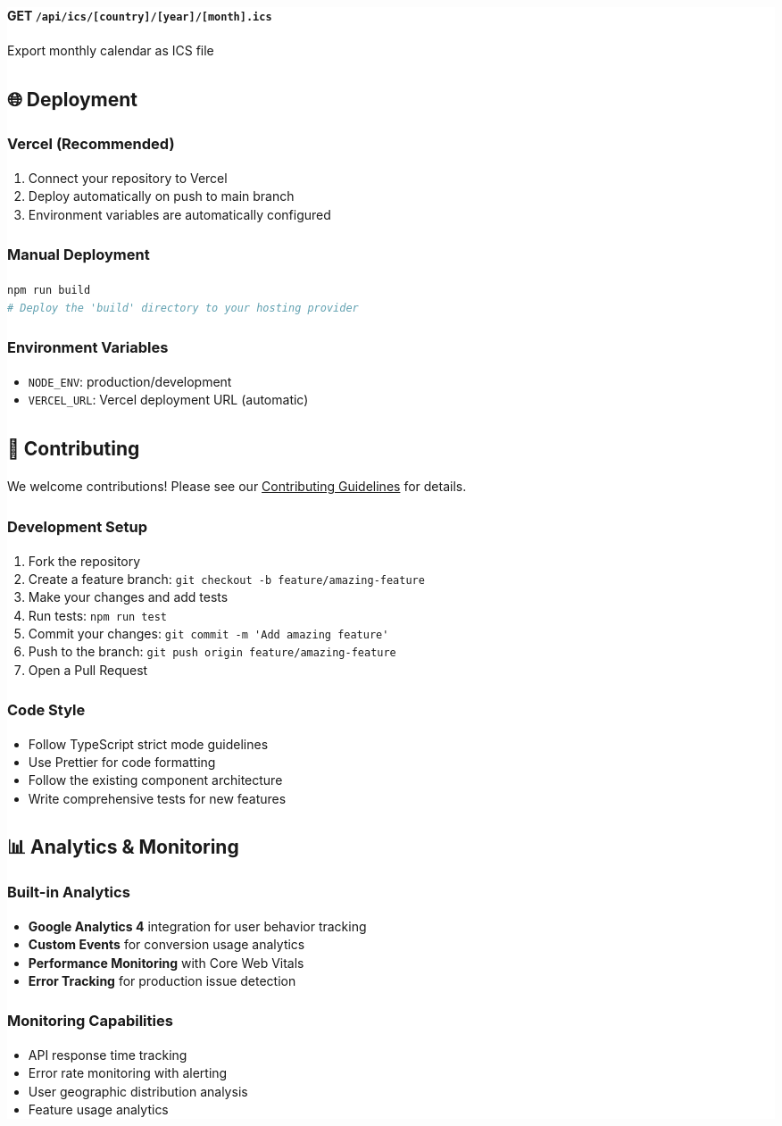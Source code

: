 #### GET `/api/ics/[country]/[year]/[month].ics`
Export monthly calendar as ICS file

## 🌐 Deployment

### Vercel (Recommended)
1. Connect your repository to Vercel
2. Deploy automatically on push to main branch
3. Environment variables are automatically configured

### Manual Deployment
```bash
npm run build
# Deploy the 'build' directory to your hosting provider
```

### Environment Variables
- `NODE_ENV`: production/development
- `VERCEL_URL`: Vercel deployment URL (automatic)

## 🤝 Contributing

We welcome contributions! Please see our [Contributing Guidelines](CONTRIBUTING.md) for details.

### Development Setup
1. Fork the repository
2. Create a feature branch: `git checkout -b feature/amazing-feature`
3. Make your changes and add tests
4. Run tests: `npm run test`
5. Commit your changes: `git commit -m 'Add amazing feature'`
6. Push to the branch: `git push origin feature/amazing-feature`
7. Open a Pull Request

### Code Style
- Follow TypeScript strict mode guidelines
- Use Prettier for code formatting
- Follow the existing component architecture
- Write comprehensive tests for new features

## 📊 Analytics & Monitoring

### Built-in Analytics
- **Google Analytics 4** integration for user behavior tracking
- **Custom Events** for conversion usage analytics
- **Performance Monitoring** with Core Web Vitals
- **Error Tracking** for production issue detection

### Monitoring Capabilities
- API response time tracking
- Error rate monitoring with alerting
- User geographic distribution analysis
- Feature usage analytics
